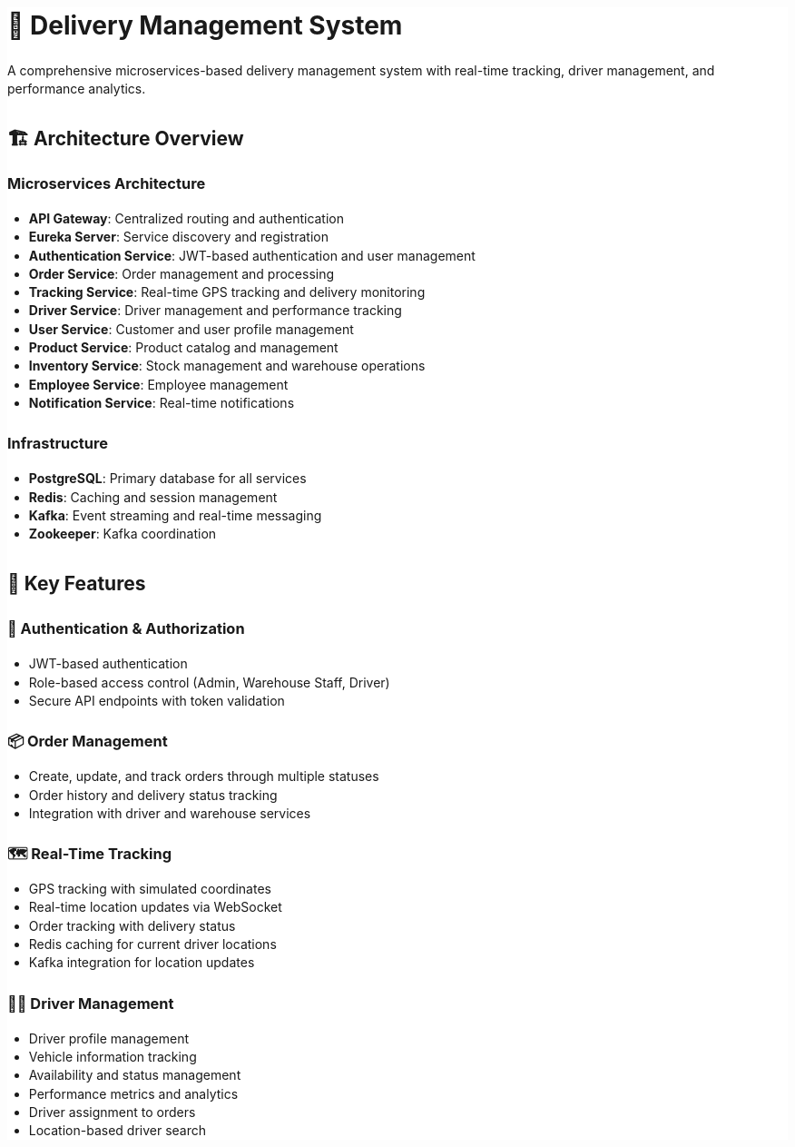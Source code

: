 # 🚚 Delivery Management System

A comprehensive microservices-based delivery management system with real-time tracking, driver management, and performance analytics.

## 🏗️ Architecture Overview

### Microservices Architecture
- **API Gateway**: Centralized routing and authentication
- **Eureka Server**: Service discovery and registration
- **Authentication Service**: JWT-based authentication and user management
- **Order Service**: Order management and processing
- **Tracking Service**: Real-time GPS tracking and delivery monitoring
- **Driver Service**: Driver management and performance tracking
- **User Service**: Customer and user profile management
- **Product Service**: Product catalog and management
- **Inventory Service**: Stock management and warehouse operations
- **Employee Service**: Employee management
- **Notification Service**: Real-time notifications

### Infrastructure
- **PostgreSQL**: Primary database for all services
- **Redis**: Caching and session management
- **Kafka**: Event streaming and real-time messaging
- **Zookeeper**: Kafka coordination

## 🚀 Key Features

### 🔐 Authentication & Authorization
- JWT-based authentication
- Role-based access control (Admin, Warehouse Staff, Driver)
- Secure API endpoints with token validation

### 📦 Order Management
- Create, update, and track orders through multiple statuses
- Order history and delivery status tracking
- Integration with driver and warehouse services

### 🗺️ Real-Time Tracking
- GPS tracking with simulated coordinates
- Real-time location updates via WebSocket
- Order tracking with delivery status
- Redis caching for current driver locations
- Kafka integration for location updates

### 👨‍💼 Driver Management
- Driver profile management
- Vehicle information tracking
- Availability and status management
- Performance metrics and analytics
- Driver assignment to orders
- Location-based driver search
